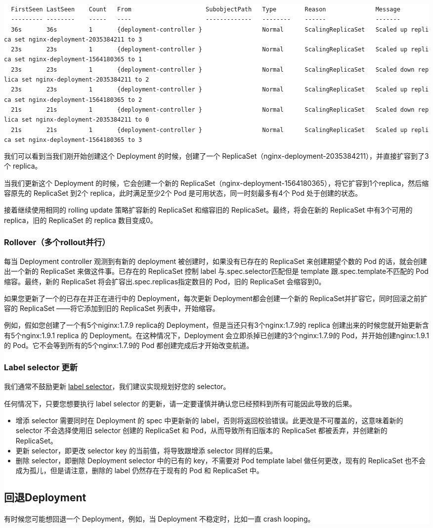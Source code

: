 ```
  FirstSeen LastSeen    Count   From                     SubobjectPath   Type        Reason              Message
  --------- --------    -----   ----                     -------------   --------    ------              -------
  36s       36s         1       {deployment-controller }                 Normal      ScalingReplicaSet   Scaled up replica set nginx-deployment-2035384211 to 3
  23s       23s         1       {deployment-controller }                 Normal      ScalingReplicaSet   Scaled up replica set nginx-deployment-1564180365 to 1
  23s       23s         1       {deployment-controller }                 Normal      ScalingReplicaSet   Scaled down replica set nginx-deployment-2035384211 to 2
  23s       23s         1       {deployment-controller }                 Normal      ScalingReplicaSet   Scaled up replica set nginx-deployment-1564180365 to 2
  21s       21s         1       {deployment-controller }                 Normal      ScalingReplicaSet   Scaled down replica set nginx-deployment-2035384211 to 0
  21s       21s         1       {deployment-controller }                 Normal      ScalingReplicaSet   Scaled up replica set nginx-deployment-1564180365 to 3
```

我们可以看到当我们刚开始创建这个 Deployment 的时候，创建了一个 ReplicaSet（nginx-deployment-2035384211），并直接扩容到了3个 replica。

当我们更新这个 Deployment 的时候，它会创建一个新的 ReplicaSet（nginx-deployment-1564180365），将它扩容到1个replica，然后缩容原先的 ReplicaSet 到2个 replica，此时满足至少2个 Pod 是可用状态，同一时刻最多有4个 Pod 处于创建的状态。

接着继续使用相同的 rolling update 策略扩容新的 ReplicaSet 和缩容旧的 ReplicaSet。最终，将会在新的 ReplicaSet 中有3个可用的 replica，旧的 ReplicaSet 的 replica 数目变成0。

### Rollover（多个rollout并行）

每当 Deployment controller 观测到有新的 deployment 被创建时，如果没有已存在的 ReplicaSet 来创建期望个数的 Pod 的话，就会创建出一个新的 ReplicaSet 来做这件事。已存在的 ReplicaSet 控制 label 与.spec.selector匹配但是 template 跟.spec.template不匹配的 Pod 缩容。最终，新的 ReplicaSet 将会扩容出.spec.replicas指定数目的 Pod，旧的 ReplicaSet 会缩容到0。

如果您更新了一个的已存在并正在进行中的 Deployment，每次更新 Deployment都会创建一个新的 ReplicaSet并扩容它，同时回滚之前扩容的 ReplicaSet ——将它添加到旧的 ReplicaSet 列表中，开始缩容。

例如，假如您创建了一个有5个niginx:1.7.9 replica的 Deployment，但是当还只有3个nginx:1.7.9的 replica 创建出来的时候您就开始更新含有5个nginx:1.9.1 replica 的 Deployment。在这种情况下，Deployment 会立即杀掉已创建的3个nginx:1.7.9的 Pod，并开始创建nginx:1.9.1的 Pod。它不会等到所有的5个nginx:1.7.9的 Pod 都创建完成后才开始改变航道。

### Label selector 更新

我们通常不鼓励更新 [label selector](http://docs.kubernetes.org.cn/247.html)，我们建议实现规划好您的 selector。

任何情况下，只要您想要执行 label selector 的更新，请一定要谨慎并确认您已经预料到所有可能因此导致的后果。

- 增添 selector 需要同时在 Deployment 的 spec 中更新新的 label，否则将返回校验错误。此更改是不可覆盖的，这意味着新的 selector 不会选择使用旧 selector 创建的 ReplicaSet 和 Pod，从而导致所有旧版本的 ReplicaSet 都被丢弃，并创建新的 ReplicaSet。
- 更新 selector，即更改 selector key 的当前值，将导致跟增添 selector 同样的后果。
- 删除 selector，即删除 Deployment selector 中的已有的 key，不需要对 Pod template label 做任何更改，现有的 ReplicaSet 也不会成为孤儿，但是请注意，删除的 label 仍然存在于现有的 Pod 和 ReplicaSet 中。

## 回退Deployment

有时候您可能想回退一个 Deployment，例如，当 Deployment 不稳定时，比如一直 crash looping。
